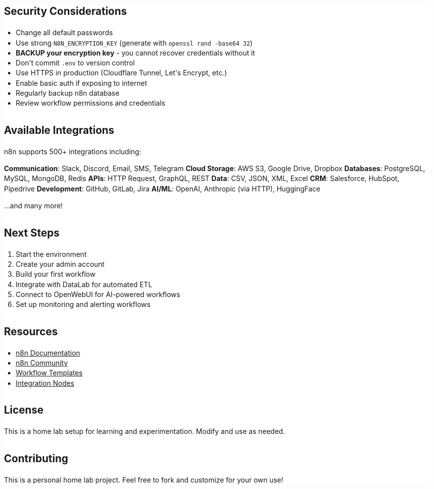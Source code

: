 ## Security Considerations

- Change all default passwords
- Use strong `N8N_ENCRYPTION_KEY` (generate with `openssl rand -base64 32`)
- **BACKUP your encryption key** - you cannot recover credentials without it
- Don't commit `.env` to version control
- Use HTTPS in production (Cloudflare Tunnel, Let's Encrypt, etc.)
- Enable basic auth if exposing to internet
- Regularly backup n8n database
- Review workflow permissions and credentials

## Available Integrations

n8n supports 500+ integrations including:

**Communication**: Slack, Discord, Email, SMS, Telegram
**Cloud Storage**: AWS S3, Google Drive, Dropbox
**Databases**: PostgreSQL, MySQL, MongoDB, Redis
**APIs**: HTTP Request, GraphQL, REST
**Data**: CSV, JSON, XML, Excel
**CRM**: Salesforce, HubSpot, Pipedrive
**Development**: GitHub, GitLab, Jira
**AI/ML**: OpenAI, Anthropic (via HTTP), HuggingFace

...and many more!

## Next Steps

1. Start the environment
2. Create your admin account
3. Build your first workflow
4. Integrate with DataLab for automated ETL
5. Connect to OpenWebUI for AI-powered workflows
6. Set up monitoring and alerting workflows

## Resources

- [n8n Documentation](https://docs.n8n.io)
- [n8n Community](https://community.n8n.io)
- [Workflow Templates](https://n8n.io/workflows)
- [Integration Nodes](https://n8n.io/integrations)

## License

This is a home lab setup for learning and experimentation. Modify and use as needed.

## Contributing

This is a personal home lab project. Feel free to fork and customize for your own use!
